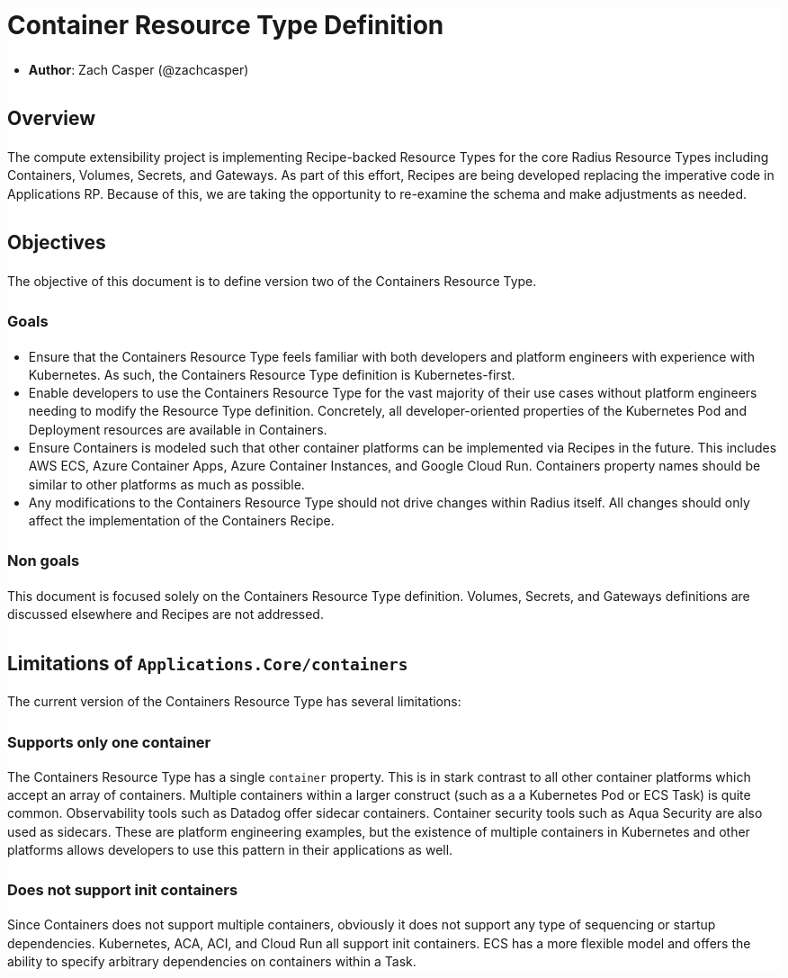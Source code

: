 # Container Resource Type Definition

* **Author**: Zach Casper (@zachcasper)

## Overview

The compute extensibility project is implementing Recipe-backed Resource Types for the core Radius Resource Types including Containers, Volumes, Secrets, and Gateways. As part of this effort, Recipes are being developed replacing the imperative code in Applications RP. Because of this, we are taking the opportunity to re-examine the schema and make adjustments as needed. 

## Objectives

The objective of this document is to define version two of the Containers Resource Type. 

### Goals

* Ensure that the Containers Resource Type feels familiar with both developers and platform engineers with experience with Kubernetes. As such, the Containers Resource Type definition is Kubernetes-first.
* Enable developers to use the Containers Resource Type for the vast majority of their use cases without platform engineers needing to modify the Resource Type definition. Concretely, all developer-oriented properties of the Kubernetes Pod and Deployment resources are available in Containers.
* Ensure Containers is modeled such that other container platforms can be implemented via Recipes in the future. This includes AWS ECS, Azure Container Apps, Azure Container Instances, and Google Cloud Run. Containers property names should be similar to other platforms as much as possible.
* Any modifications to the Containers Resource Type should not drive changes within Radius itself. All changes should only affect the implementation of the Containers Recipe.

### Non goals

This document is focused solely on the Containers Resource Type definition. Volumes, Secrets, and Gateways definitions are discussed elsewhere and Recipes are not addressed.

## Limitations of `Applications.Core/containers`

The current version of the Containers Resource Type has several limitations:

### Supports only one container

The Containers Resource Type has a single `container` property. This is in stark contrast to all other container platforms which accept an array of containers. Multiple containers within a larger construct (such as a a Kubernetes Pod or ECS Task) is quite common. Observability tools such as Datadog offer sidecar containers. Container security tools such as Aqua Security are also used as sidecars.  These are platform engineering examples, but the existence of multiple containers in Kubernetes and other platforms allows developers to use this pattern in their applications as well.

### Does not support init containers

Since Containers does not support multiple containers, obviously it does not support any type of sequencing or startup dependencies. Kubernetes, ACA, ACI, and Cloud Run all support init containers. ECS has a more flexible model and offers the ability to specify arbitrary dependencies on containers within a Task.

